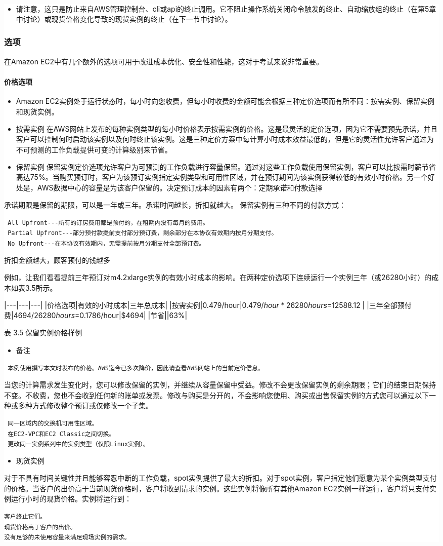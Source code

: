 * 请注意，这只是防止来自AWS管理控制台、cli或api的终止调用。它不阻止操作系统关闭命令触发的终止、自动缩放组的终止（在第5章中讨论）或现货价格变化导致的现货实例的终止（在下一节中讨论）。

### 选项
在Amazon EC2中有几个额外的选项可用于改进成本优化、安全性和性能，这对于考试来说非常重要。

#### 价格选项
* Amazon EC2实例处于运行状态时，每小时向您收费，但每小时收费的金额可能会根据三种定价选项而有所不同：按需实例、保留实例和现货实例。

* 按需实例
在AWS网站上发布的每种实例类型的每小时价格表示按需实例的价格。这是最灵活的定价选项，因为它不需要预先承诺，并且客户可以控制何时启动该实例以及何时终止该实例。这是三种定价方案中每计算小时成本效益最低的，但是它的灵活性允许客户通过为不可预测的工作负载提供可变的计算级别来节省。

* 保留实例
保留实例定价选项允许客户为可预测的工作负载进行容量保留。通过对这些工作负载使用保留实例，客户可以比按需时薪节省高达75%。当购买预订时，客户为该预订实例指定实例类型和可用性区域，并在预订期间为该实例获得较低的有效小时价格。另一个好处是，AWS数据中心的容量是为该客户保留的。决定预订成本的因素有两个：定期承诺和付款选择

承诺期限是保留的期限，可以是一年或三年。承诺时间越长，折扣就越大。
保留实例有三种不同的付款方式：
```
 All Upfront---所有的订房费用都是预付的，在租期内没有每月的费用。
 Partial Upfront---部分预付款提前支付部分预订费，剩余部分在本协议有效期内按月分期支付。
 No Upfront---在本协议有效期内，无需提前按月分期支付全部预订费。
```
折扣金额越大，顾客预付的钱越多

例如，让我们看看提前三年预订对m4.2xlarge实例的有效小时成本的影响。在两种定价选项下连续运行一个实例三年（或26280小时）的成本如表3.5所示。

|---|---|---|
|价格选项|有效的小时成本|三年总成本|
|按需实例|0.479/hour|$0.479/hour*26280hours=$12588.12 |
|三年全部预付费|$4694/26280hours=$0.1786/hour|$4694|
|节省||63%|

表 3.5 保留实例价格样例
* 备注
```
 本例使用撰写本文时发布的价格。AWS迄今已多次降价，因此请查看AWS网站上的当前定价信息。
```

当您的计算需求发生变化时，您可以修改保留的实例，并继续从容量保留中受益。修改不会更改保留实例的剩余期限；它们的结束日期保持不变。不收费，您也不会收到任何新的账单或发票。修改与购买是分开的，不会影响您使用、购买或出售保留实例的方式您可以通过以下一种或多种方式修改整个预订或仅修改一个子集。

```
 同一区域内的交换机可用性区域。              
 在EC2-VPC和EC2 Classic之间切换。              
 更改同一实例系列中的实例类型（仅限Linux实例）。
```

* 现货实例

对于不具有时间关键性并且能够容忍中断的工作负载，spot实例提供了最大的折扣。对于spot实例，客户指定他们愿意为某个实例类型支付的价格。当客户的出价高于当前现货价格时，客户将收到请求的实例。这些实例将像所有其他Amazon EC2实例一样运行，客户将只支付实例运行小时的现货价格。实例将运行到：
```
客户终止它们。
现货价格高于客户的出价。
没有足够的未使用容量来满足现场实例的需求。
```
